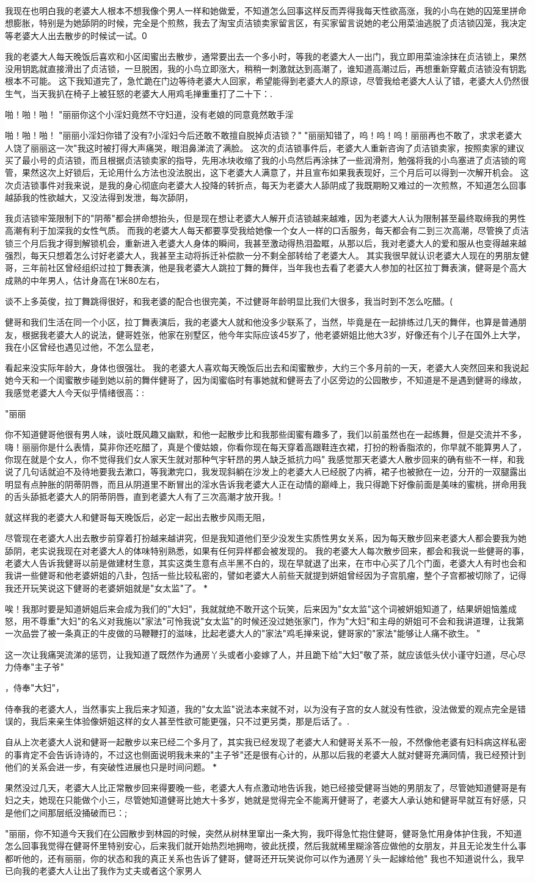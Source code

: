 我现在也明白我的老婆大人根本不想我像个男人一样和她做爱，不知道怎么回事这样反而弄得我每天性欲高涨，我的小鸟在她的囚笼里拼命想膨胀，特别是为她舔阴的时候，完全是个煎熬，我去了淘宝贞洁锁卖家留言区，有买家留言说她的老公用菜油逃脱了贞洁锁囚笼，我决定等老婆大人出去散步的时候试一试。0

我的老婆大人每天晚饭后喜欢和小区闺蜜出去散步，通常要出去一个多小时，等我的老婆大人一出门，我立即用菜油涂抹在贞洁锁上，果然没用钥匙就直接滑出了贞洁锁，一旦脱困，我的小鸟立即涨大，稍稍一刺激就达到高潮了，谁知道高潮过后，再想重新穿戴贞洁锁没有钥匙根本不可能。 这下我知道完了，急忙跪在门边等待老婆大人回家，希望能得到老婆大人的原谅，尽管我给老婆大人认了错，老婆大人仍然很生气，当天我扒在椅子上被狂怒的老婆大人用鸡毛掸重重打了二十下：.

啪！啪！啪！ "丽丽你这个小淫妇竟然不守妇道，没有老娘的同意竟然敢手淫

啪！啪！啪！ "丽丽小淫妇你错了没有?小淫妇今后还敢不敢擅自脱掉贞洁锁？" "丽丽知错了，呜！呜！呜！丽丽再也不敢了，求求老婆大人饶了丽丽这一次"我这时被打得大声痛哭，眼泪鼻涕流了满脸。 这次的贞洁锁事件后，老婆大人重新咨询了贞洁锁卖家，按照卖家的建议买了最小号的贞洁锁，而且根据贞洁锁卖家的指导，先用冰块收缩了我的小鸟然后再涂抹了一些润滑剂，勉强将我的小鸟塞进了贞洁锁的弯管，果然这次上好锁后，无论用什么方法也没法脱出，这下老婆大人满意了，并且宣布如果我表现好，三个月后可以得到一次解开机会。 这次贞洁锁事件对我来说，是我的身心彻底向老婆大人投降的转折点，每天为老婆大人舔阴成了我既期盼又难过的一次煎熬，不知道怎么回事越舔我的性欲越大，又没法得到发泄，每次舔阴，

我贞洁锁牢笼限制下的"阴蒂"都会拼命想抬头，但是现在想让老婆大人解开贞洁锁越来越难，因为老婆大人认为限制甚至最终取缔我的男性高潮有利于加深我的女性气质。 而我的老婆大人每天都要享受我给她像一个女人一样的口舌服务，每天都会有二到三次高潮，尽管换了贞洁锁三个月后我才得到解锁机会，重新进入老婆大人身体的瞬间，我甚至激动得热泪盈眶，从那以后，我对老婆大人的爱和服从也变得越来越强烈，每天只想着怎么讨好老婆大人，我甚至主动将拆迁补偿款一分不剩全部转给了老婆大人。 其实我很早就认识老婆大人现在的男朋友健哥，三年前社区曾经组织过拉丁舞表演，他是我老婆大人跳拉丁舞的舞伴，当年我也去看了老婆大人参加的社区拉丁舞表演，健哥是个高大成熟的中年男人，估计身高在1米80左右，

谈不上多英俊，拉丁舞跳得很好，和我老婆的配合也很完美，不过健哥年龄明显比我们大很多，我当时到不怎么吃醋。(

健哥和我们生活在同一个小区，拉丁舞表演后，我的老婆大人就和他没多少联系了，当然，毕竟是在一起排练过几天的舞伴，也算是普通朋友，根据我老婆大人的说法，健哥姓张，他家在别墅区，他今年实际应该45岁了，他老婆妍姐比他大3岁，好像还有个儿子在国外上大学，我在小区曾经也遇见过他，不怎么显老，

看起来没实际年龄大，身体也很强壮。 我的老婆大人喜欢每天晚饭后出去和闺蜜散步，大约三个多月前的一天，老婆大人突然回来和我说起她今天和一个闺蜜散步碰到她以前的舞伴健哥了，因为闺蜜临时有事她就和健哥去了小区旁边的公园散步，不知道是不是遇到健哥的缘故，我感觉老婆大人今天似乎情绪很高：:

"丽丽

你不知道健哥他很有男人味，谈吐既风趣又幽默，和他一起散步比和我那些闺蜜有趣多了，我们以前虽然也在一起练舞，但是交流并不多，嗨！丽丽你是什么表情，莫非你还吃醋了，真是个傻姑娘，你看你现在每天穿着高跟鞋连衣裙，打扮的粉香脂浓的，你早就不能算男人了，你现在就是个女人，你不觉得我们女人家天生就对那种气宇轩昂的男人缺乏抵抗力吗" 我感觉那天老婆大人散步回来的确有些不一样，和我说了几句话就迫不及待地要我去漱口，等我漱完口，我发现斜躺在沙发上的老婆大人已经脱了内裤，裙子也被掀在一边，分开的一双腿露出明显有点肿胀的阴蒂阴唇，而且从阴道里不断冒出的淫水告诉我老婆大人正在动情的巅峰上，我只得跪下好像前面是美味的蜜桃，拼命用我的舌头舔抵老婆大人的阴蒂阴唇，直到老婆大人有了三次高潮才放开我。!

就这样我的老婆大人和健哥每天晚饭后，必定一起出去散步风雨无阻，

尽管现在老婆大人出去散步前穿着打扮越来越讲究，但是我知道他们至少没发生实质性男女关系，因为每天散步回来老婆大人都会要我为她舔阴，老实说我现在对老婆大人的体味特别熟悉，如果有任何异样都会被发现的。 我的老婆大人每次散步回来，都会和我说一些健哥的事，老婆大人告诉我健哥以前是做建材生意，其实这类生意有点半黑不白的，现在早就退了出来，在市中心买了几个门面，老婆大人有时也会和我讲一些健哥和他老婆妍姐的八卦，包括一些比较私密的，譬如老婆大人前些天就提到妍姐曾经因为子宫肌瘤，整个子宫都被切除了，记得我还开玩笑说这下健哥的老婆妍姐就是"女太监"了。 *

唉！我那时要是知道妍姐后来会成为我们的"大妇"，我就就绝不敢开这个玩笑，后来因为"女太监"这个词被妍姐知道了，结果妍姐恼羞成怒，用不尊重"大妇"的名义对我施以"家法"可怜我说"女太监"的时候还没过她张家门，作为"大妇"和主母的妍姐可不会和我讲道理，让我第一次品尝了被一条真正的牛皮做的马鞭鞭打的滋味，比起老婆大人的"家法"鸡毛掸来说，健哥家的"家法"能够让人痛不欲生。 "

这一次让我痛哭流涕的惩罚，让我知道了既然作为通房丫头或者小妾嫁了人，并且跪下给"大妇"敬了茶，就应该低头伏小谨守妇道，尽心尽力侍奉"主子爷"

，侍奉"大妇"，

侍奉我的老婆大人，当然事实上我后来才知道，我的"女太监"说法本来就不对，以为没有子宫的女人就没有性欲，没法做爱的观点完全是错误的，我后来亲生体验像妍姐这样的女人甚至性欲可能更强，只不过更另类，那是后话了。.

自从上次老婆大人说和健哥一起散步以来已经二个多月了，其实我已经发现了老婆大人和健哥关系不一般，不然像他老婆有妇科病这样私密的事肯定不会告诉诗诗的，不过这也侧面说明我未来的"主子爷"还是很有心计的，从那以后我的老婆大人就对健哥充满同情，我已经预计到他们的关系会进一步，有突破性进展也只是时间问题。 *

果然没过几天，老婆大人比正常散步回来得要晚一些，老婆大人有点激动地告诉我，她已经接受健哥当她的男朋友了，尽管她知道健哥是有妇之夫，她现在只能做个小三，尽管她知道健哥比她大十多岁，她就是觉得完全不能离开健哥了，老婆大人承认她和健哥早就互有好感，只是他们之间那层纸没捅破而已：;

"丽丽，你不知道今天我们在公园散步到林园的时候，突然从树林里窜出一条大狗，我吓得急忙抱住健哥，健哥急忙用身体护住我，不知道怎么回事我觉得在健哥怀里特别安心，后来我们就开始热烈地拥吻，彼此抚摸，然后我就稀里糊涂答应做他的女朋友，并且无论发生什么事都听他的，还有丽丽，你的状态和我的真正关系也告诉了健哥，健哥还开玩笑说你可以作为通房丫头一起嫁给他" 我也不知道说什么，我早已向我的老婆大人让出了我作为丈夫或者这个家男人
